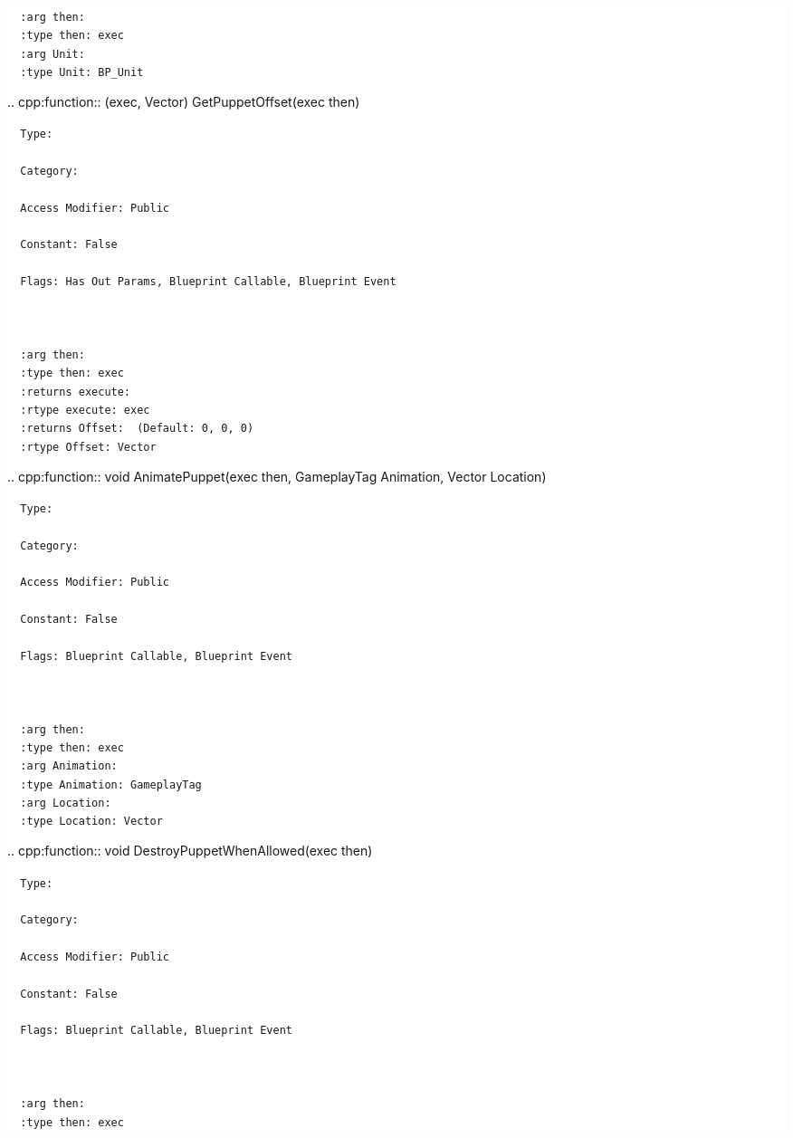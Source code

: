       :arg then: 
      :type then: exec
      :arg Unit: 
      :type Unit: BP_Unit

   .. cpp:function:: (exec, Vector) GetPuppetOffset(exec then)

      Type: 

      Category: 

      Access Modifier: Public

      Constant: False

      Flags: Has Out Params, Blueprint Callable, Blueprint Event

      

      :arg then: 
      :type then: exec
      :returns execute: 
      :rtype execute: exec
      :returns Offset:  (Default: 0, 0, 0)
      :rtype Offset: Vector

   .. cpp:function:: void AnimatePuppet(exec then, GameplayTag Animation, Vector Location)

      Type: 

      Category: 

      Access Modifier: Public

      Constant: False

      Flags: Blueprint Callable, Blueprint Event

      

      :arg then: 
      :type then: exec
      :arg Animation: 
      :type Animation: GameplayTag
      :arg Location: 
      :type Location: Vector

   .. cpp:function:: void DestroyPuppetWhenAllowed(exec then)

      Type: 

      Category: 

      Access Modifier: Public

      Constant: False

      Flags: Blueprint Callable, Blueprint Event

      

      :arg then: 
      :type then: exec
